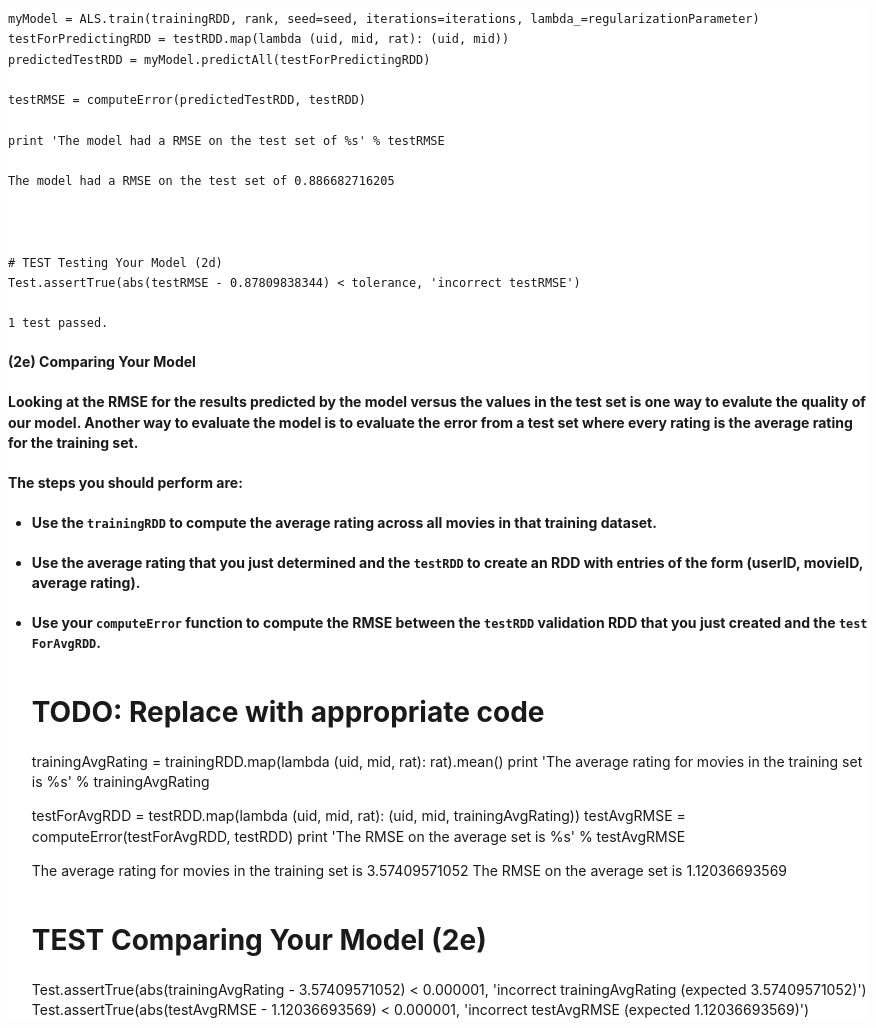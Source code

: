     myModel = ALS.train(trainingRDD, rank, seed=seed, iterations=iterations, lambda_=regularizationParameter)
    testForPredictingRDD = testRDD.map(lambda (uid, mid, rat): (uid, mid))
    predictedTestRDD = myModel.predictAll(testForPredictingRDD)
    
    testRMSE = computeError(predictedTestRDD, testRDD)
    
    print 'The model had a RMSE on the test set of %s' % testRMSE

    The model had a RMSE on the test set of 0.886682716205



    # TEST Testing Your Model (2d)
    Test.assertTrue(abs(testRMSE - 0.87809838344) < tolerance, 'incorrect testRMSE')

    1 test passed.


#### **(2e) Comparing Your Model**
#### Looking at the RMSE for the results predicted by the model versus the values in the test set is one way to evalute the quality of our model. Another way to evaluate the model is to evaluate the error from a test set where every rating is the average rating for the training set.
#### The steps you should perform are:
* #### Use the `trainingRDD` to compute the average rating across all movies in that training dataset.
* #### Use the average rating that you just determined and the `testRDD` to create an RDD with entries of the form (userID, movieID, average rating).
* #### Use your `computeError` function to compute the RMSE between the `testRDD` validation RDD that you just created and the `testForAvgRDD`.


    # TODO: Replace <FILL IN> with appropriate code
    
    trainingAvgRating = trainingRDD.map(lambda (uid, mid, rat): rat).mean()
    print 'The average rating for movies in the training set is %s' % trainingAvgRating
    
    testForAvgRDD = testRDD.map(lambda (uid, mid, rat): (uid, mid, trainingAvgRating))
    testAvgRMSE = computeError(testForAvgRDD, testRDD)
    print 'The RMSE on the average set is %s' % testAvgRMSE

    The average rating for movies in the training set is 3.57409571052
    The RMSE on the average set is 1.12036693569



    # TEST Comparing Your Model (2e)
    Test.assertTrue(abs(trainingAvgRating - 3.57409571052) < 0.000001,
                    'incorrect trainingAvgRating (expected 3.57409571052)')
    Test.assertTrue(abs(testAvgRMSE - 1.12036693569) < 0.000001,
                    'incorrect testAvgRMSE (expected 1.12036693569)')
